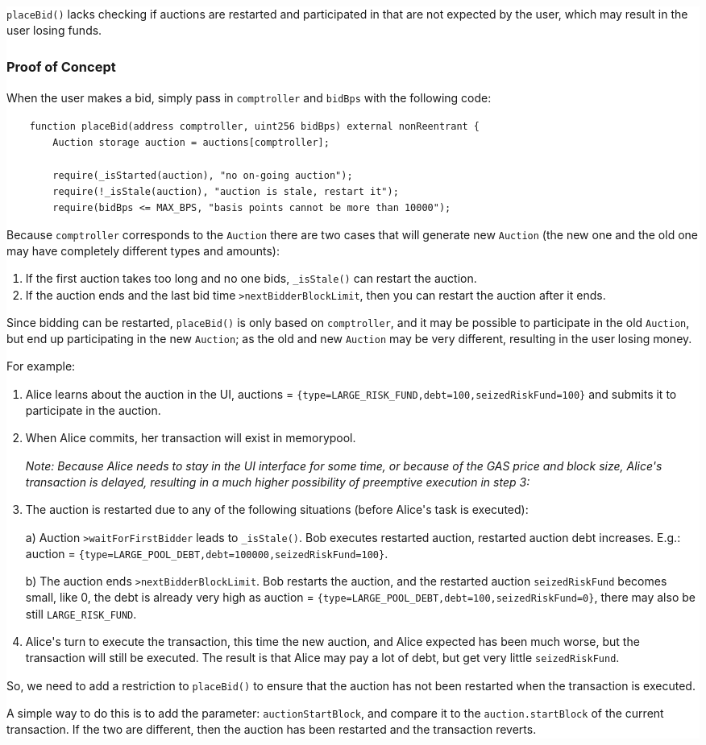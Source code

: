 `placeBid()` lacks checking if auctions are restarted and participated in that are not expected by the user, which may result in the user losing funds.

### Proof of Concept

When the user makes a bid, simply pass in `comptroller` and `bidBps` with the following code:

```solidity
    function placeBid(address comptroller, uint256 bidBps) external nonReentrant {
        Auction storage auction = auctions[comptroller];

        require(_isStarted(auction), "no on-going auction");
        require(!_isStale(auction), "auction is stale, restart it");
        require(bidBps <= MAX_BPS, "basis points cannot be more than 10000");
```

Because `comptroller` corresponds to the `Auction` there are two cases that will generate new `Auction` (the new one and the old one may have completely different types and amounts):

1.  If the first auction takes too long and no one bids, `_isStale()` can restart the auction.
2.  If the auction ends and the last bid time `>nextBidderBlockLimit`, then you can restart the auction after it ends.

Since bidding can be restarted, `placeBid()` is only based on `comptroller`, and it may be possible to participate in the old `Auction`, but end up participating in the new `Auction`; as the old and new `Auction` may be very different, resulting in the user losing money.

For example:

1.  Alice learns about the auction in the UI, auctions = `{type=LARGE_RISK_FUND,debt=100,seizedRiskFund=100}` and submits it to participate in the auction.
2.  When Alice commits, her transaction will exist in memorypool.

    *Note: Because Alice needs to stay in the UI interface for some time, or because of the GAS price and block size, Alice's transaction is delayed, resulting in a much higher possibility of preemptive execution in step 3:*

3.  The auction is restarted due to any of the following situations (before Alice's task is executed):

    a) Auction `>waitForFirstBidder` leads to `_isStale()`. Bob executes restarted auction, restarted auction debt increases. E.g.: auction = `{type=LARGE_POOL_DEBT,debt=100000,seizedRiskFund=100}`.

    b) The auction ends `>nextBidderBlockLimit`. Bob restarts the auction, and the restarted auction `seizedRiskFund` becomes small, like 0, the debt is already very high as
auction = `{type=LARGE_POOL_DEBT,debt=100,seizedRiskFund=0}`, there may also be still `LARGE_RISK_FUND`.

4.  Alice's turn to execute the transaction, this time the new auction, and Alice expected has been much worse, but the transaction will still be executed. The result is that Alice may pay a lot of debt, but get very little `seizedRiskFund`.

So, we need to add a restriction to `placeBid()` to ensure that the auction has not been restarted when the transaction is executed.

A simple way to do this is to add the parameter: `auctionStartBlock`, and compare it to the `auction.startBlock` of the current transaction. If the two are different, then the auction has been restarted and the transaction reverts.
